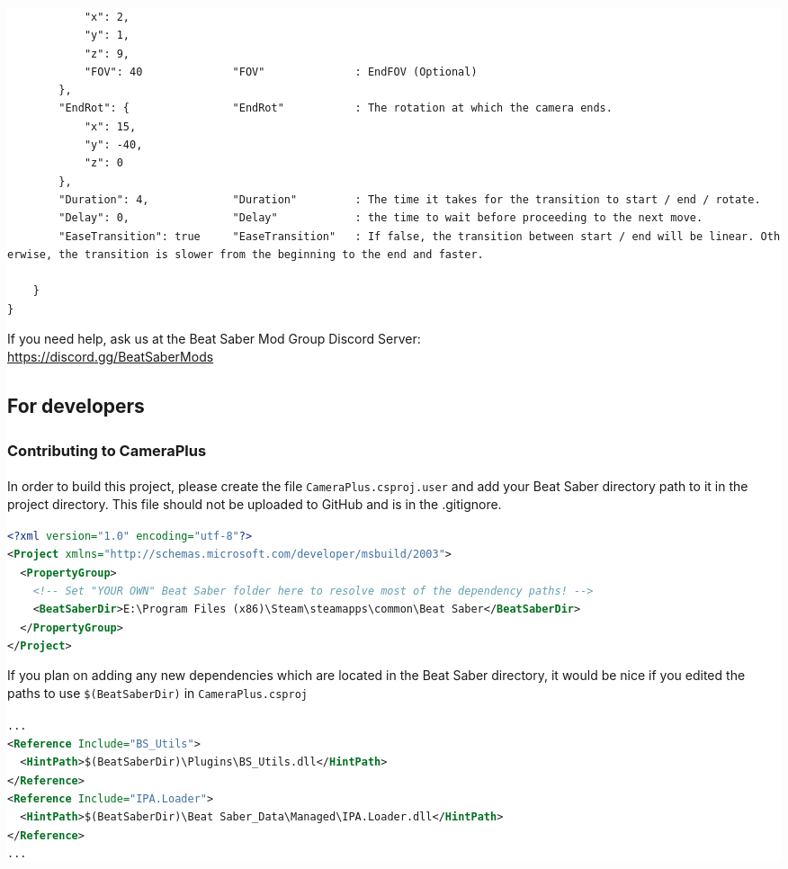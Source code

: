 ```xml
            "x": 2,
            "y": 1,
            "z": 9,
            "FOV": 40              "FOV"              : EndFOV (Optional)
        },
        "EndRot": {                "EndRot"           : The rotation at which the camera ends.
            "x": 15,
            "y": -40,
            "z": 0
        },
        "Duration": 4,             "Duration"         : The time it takes for the transition to start / end / rotate.
        "Delay": 0,                "Delay"            : the time to wait before proceeding to the next move.
        "EaseTransition": true     "EaseTransition"   : If false, the transition between start / end will be linear. Otherwise, the transition is slower from the beginning to the end and faster.

    }
}
```

If you need help, ask us at the Beat Saber Mod Group Discord Server:  
https://discord.gg/BeatSaberMods

## For developers

### Contributing to CameraPlus
In order to build this project, please create the file `CameraPlus.csproj.user` and add your Beat Saber directory path to it in the project directory.
This file should not be uploaded to GitHub and is in the .gitignore.

```xml
<?xml version="1.0" encoding="utf-8"?>
<Project xmlns="http://schemas.microsoft.com/developer/msbuild/2003">
  <PropertyGroup>
    <!-- Set "YOUR OWN" Beat Saber folder here to resolve most of the dependency paths! -->
    <BeatSaberDir>E:\Program Files (x86)\Steam\steamapps\common\Beat Saber</BeatSaberDir>
  </PropertyGroup>
</Project>
```

If you plan on adding any new dependencies which are located in the Beat Saber directory, it would be nice if you edited the paths to use `$(BeatSaberDir)` in `CameraPlus.csproj`

```xml
...
<Reference Include="BS_Utils">
  <HintPath>$(BeatSaberDir)\Plugins\BS_Utils.dll</HintPath>
</Reference>
<Reference Include="IPA.Loader">
  <HintPath>$(BeatSaberDir)\Beat Saber_Data\Managed\IPA.Loader.dll</HintPath>
</Reference>
...
```
